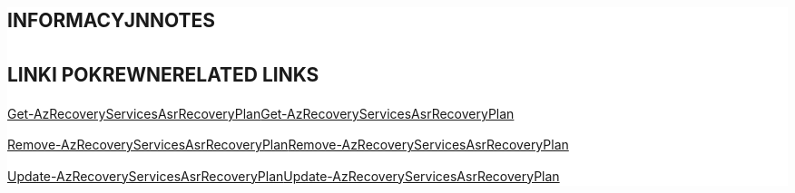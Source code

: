 ## <span data-ttu-id="65b36-144">INFORMACYJN</span><span class="sxs-lookup"><span data-stu-id="65b36-144">NOTES</span></span>

## <span data-ttu-id="65b36-145">LINKI POKREWNE</span><span class="sxs-lookup"><span data-stu-id="65b36-145">RELATED LINKS</span></span>

[<span data-ttu-id="65b36-146">Get-AzRecoveryServicesAsrRecoveryPlan</span><span class="sxs-lookup"><span data-stu-id="65b36-146">Get-AzRecoveryServicesAsrRecoveryPlan</span></span>](./Get-AzRecoveryServicesAsrRecoveryPlan.md)

[<span data-ttu-id="65b36-147">Remove-AzRecoveryServicesAsrRecoveryPlan</span><span class="sxs-lookup"><span data-stu-id="65b36-147">Remove-AzRecoveryServicesAsrRecoveryPlan</span></span>](./Remove-AzRecoveryServicesAsrRecoveryPlan.md)

[<span data-ttu-id="65b36-148">Update-AzRecoveryServicesAsrRecoveryPlan</span><span class="sxs-lookup"><span data-stu-id="65b36-148">Update-AzRecoveryServicesAsrRecoveryPlan</span></span>](./Update-AzRecoveryServicesAsrRecoveryPlan.md)


